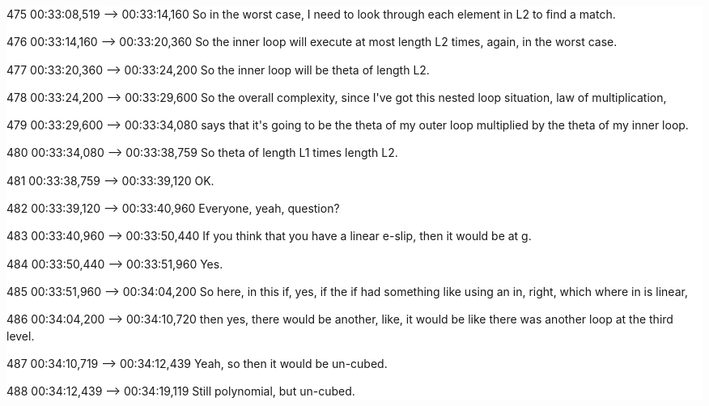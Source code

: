 475
00:33:08,519 --> 00:33:14,160
So in the worst case, I need to look through each element in L2 to find a match.

476
00:33:14,160 --> 00:33:20,360
So the inner loop will execute at most length L2 times, again, in the worst case.

477
00:33:20,360 --> 00:33:24,200
So the inner loop will be theta of length L2.

478
00:33:24,200 --> 00:33:29,600
So the overall complexity, since I've got this nested loop situation, law of multiplication,

479
00:33:29,600 --> 00:33:34,080
says that it's going to be the theta of my outer loop multiplied by the theta of my inner loop.

480
00:33:34,080 --> 00:33:38,759
So theta of length L1 times length L2.

481
00:33:38,759 --> 00:33:39,120
OK.

482
00:33:39,120 --> 00:33:40,960
Everyone, yeah, question?

483
00:33:40,960 --> 00:33:50,440
If you think that you have a linear e-slip, then it would be at g.

484
00:33:50,440 --> 00:33:51,960
Yes.

485
00:33:51,960 --> 00:34:04,200
So here, in this if, yes, if the if had something like using an in, right, which where in is linear,

486
00:34:04,200 --> 00:34:10,720
then yes, there would be another, like, it would be like there was another loop at the third level.

487
00:34:10,719 --> 00:34:12,439
Yeah, so then it would be un-cubed.

488
00:34:12,439 --> 00:34:19,119
Still polynomial, but un-cubed.
